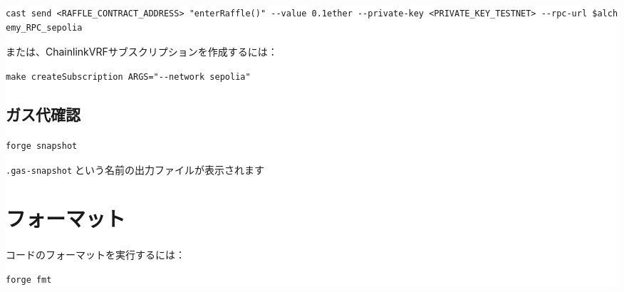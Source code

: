 ```
cast send <RAFFLE_CONTRACT_ADDRESS> "enterRaffle()" --value 0.1ether --private-key <PRIVATE_KEY_TESTNET> --rpc-url $alchemy_RPC_sepolia
```

または、ChainlinkVRFサブスクリプションを作成するには：

```
make createSubscription ARGS="--network sepolia"
```

## ガス代確認


```
forge snapshot
```

`.gas-snapshot` という名前の出力ファイルが表示されます


# フォーマット


コードのフォーマットを実行するには：
```
forge fmt
```
